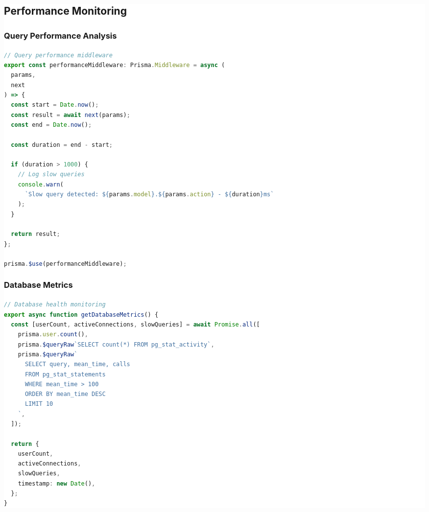 ## Performance Monitoring

### Query Performance Analysis

```typescript
// Query performance middleware
export const performanceMiddleware: Prisma.Middleware = async (
  params,
  next
) => {
  const start = Date.now();
  const result = await next(params);
  const end = Date.now();

  const duration = end - start;

  if (duration > 1000) {
    // Log slow queries
    console.warn(
      `Slow query detected: ${params.model}.${params.action} - ${duration}ms`
    );
  }

  return result;
};

prisma.$use(performanceMiddleware);
```

### Database Metrics

```typescript
// Database health monitoring
export async function getDatabaseMetrics() {
  const [userCount, activeConnections, slowQueries] = await Promise.all([
    prisma.user.count(),
    prisma.$queryRaw`SELECT count(*) FROM pg_stat_activity`,
    prisma.$queryRaw`
      SELECT query, mean_time, calls 
      FROM pg_stat_statements 
      WHERE mean_time > 100 
      ORDER BY mean_time DESC 
      LIMIT 10
    `,
  ]);

  return {
    userCount,
    activeConnections,
    slowQueries,
    timestamp: new Date(),
  };
}
```
